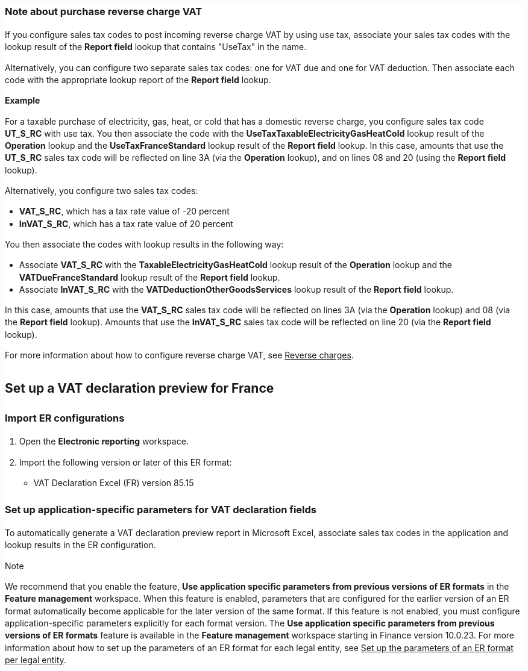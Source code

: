 ### Note about purchase reverse charge VAT

If you configure sales tax codes to post incoming reverse charge VAT by using use tax, associate your sales tax codes with the lookup result of the **Report field** lookup that contains "UseTax" in the name.

Alternatively, you can configure two separate sales tax codes: one for VAT due and one for VAT deduction. Then associate each code with the appropriate lookup report of the **Report field** lookup.

**Example**

For a taxable purchase of electricity, gas, heat, or cold that has a domestic reverse charge, you configure sales tax code **UT_S_RC** with use tax. You then associate the code with the **UseTaxTaxableElectricityGasHeatCold** lookup result of the **Operation** lookup and the **UseTaxFranceStandard** lookup result of the **Report field** lookup. In this case, amounts that use the **UT_S_RC** sales tax code will be reflected on line 3A (via the **Operation** lookup), and on lines 08 and 20 (using the **Report field** lookup).

Alternatively, you configure two sales tax codes:

   - **VAT_S_RC**, which has a tax rate value of -20 percent
   - **InVAT_S_RC**, which has a tax rate value of 20 percent

You then associate the codes with lookup results in the following way:

   - Associate **VAT_S_RC** with the **TaxableElectricityGasHeatCold** lookup result of the **Operation** lookup and the **VATDueFranceStandard** lookup result of the **Report field** lookup.
   - Associate **InVAT_S_RC** with the **VATDeductionOtherGoodsServices** lookup result of the **Report field** lookup.

In this case, amounts that use the **VAT_S_RC** sales tax code will be reflected on lines 3A (via the **Operation** lookup) and 08 (via the **Report field** lookup). Amounts that use the **InVAT_S_RC** sales tax code will be reflected on line 20 (via the **Report field** lookup).

For more information about how to configure reverse charge VAT, see [Reverse charges](emea-reverse-charge.md).

## Set up a VAT declaration preview for France

### Import ER configurations

1. Open the **Electronic reporting** workspace.
2. Import the following version or later of this ER format:

    - VAT Declaration Excel (FR) version 85.15

### <a name="set-up-application-specific-parameters-for-vat-declaration-fields">Set up application-specific parameters for VAT declaration fields</a>

To automatically generate a VAT declaration preview report in Microsoft Excel, associate sales tax codes in the application and lookup results in the ER configuration.

> [!NOTE]
> We recommend that you enable the feature, **Use application specific parameters from previous versions of ER formats** in the **Feature management** workspace. When this feature is enabled, parameters that are configured for the earlier version of an ER format automatically become applicable for the later version of the same format. If this feature is not enabled, you must configure application-specific parameters explicitly for each format version. The **Use application specific parameters from previous versions of ER formats** feature is available in the **Feature management** workspace starting in Finance version 10.0.23. For more information about how to set up the parameters of an ER format for each legal entity, see [Set up the parameters of an ER format per legal entity](../../fin-ops-core/dev-itpro/analytics/er-app-specific-parameters-set-up.md).
